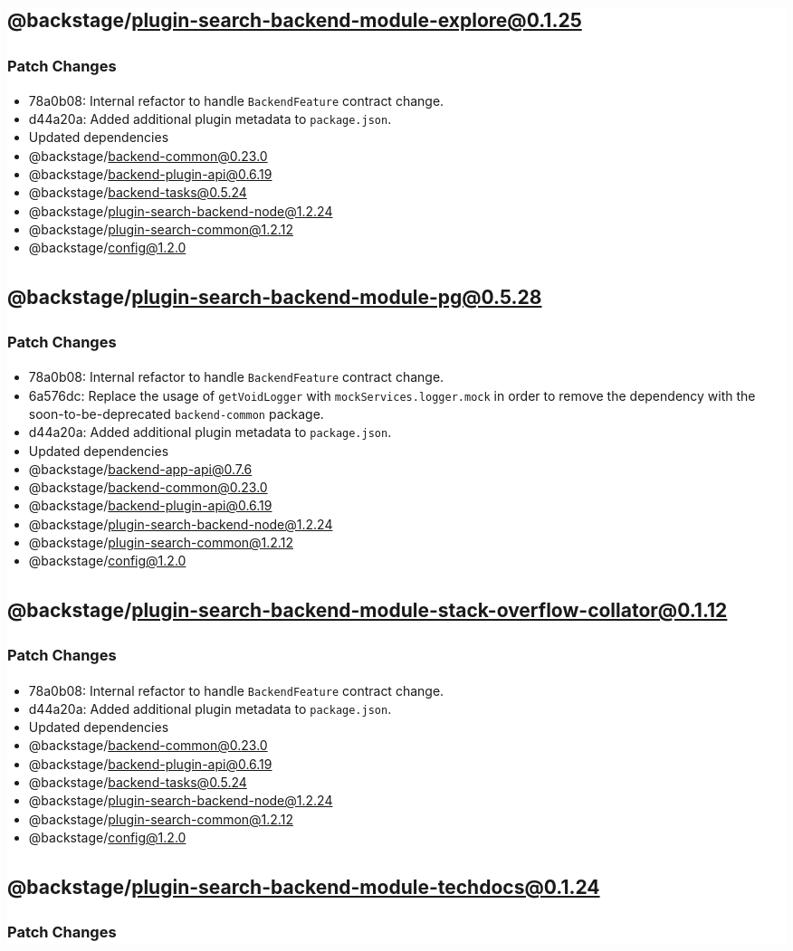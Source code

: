 ## @backstage/plugin-search-backend-module-explore@0.1.25

### Patch Changes

- 78a0b08: Internal refactor to handle `BackendFeature` contract change.
- d44a20a: Added additional plugin metadata to `package.json`.
- Updated dependencies
 - @backstage/backend-common@0.23.0
 - @backstage/backend-plugin-api@0.6.19
 - @backstage/backend-tasks@0.5.24
 - @backstage/plugin-search-backend-node@1.2.24
 - @backstage/plugin-search-common@1.2.12
 - @backstage/config@1.2.0

## @backstage/plugin-search-backend-module-pg@0.5.28

### Patch Changes

- 78a0b08: Internal refactor to handle `BackendFeature` contract change.
- 6a576dc: Replace the usage of `getVoidLogger` with `mockServices.logger.mock` in order to remove the dependency with the soon-to-be-deprecated `backend-common` package.
- d44a20a: Added additional plugin metadata to `package.json`.
- Updated dependencies
 - @backstage/backend-app-api@0.7.6
 - @backstage/backend-common@0.23.0
 - @backstage/backend-plugin-api@0.6.19
 - @backstage/plugin-search-backend-node@1.2.24
 - @backstage/plugin-search-common@1.2.12
 - @backstage/config@1.2.0

## @backstage/plugin-search-backend-module-stack-overflow-collator@0.1.12

### Patch Changes

- 78a0b08: Internal refactor to handle `BackendFeature` contract change.
- d44a20a: Added additional plugin metadata to `package.json`.
- Updated dependencies
 - @backstage/backend-common@0.23.0
 - @backstage/backend-plugin-api@0.6.19
 - @backstage/backend-tasks@0.5.24
 - @backstage/plugin-search-backend-node@1.2.24
 - @backstage/plugin-search-common@1.2.12
 - @backstage/config@1.2.0

## @backstage/plugin-search-backend-module-techdocs@0.1.24

### Patch Changes

